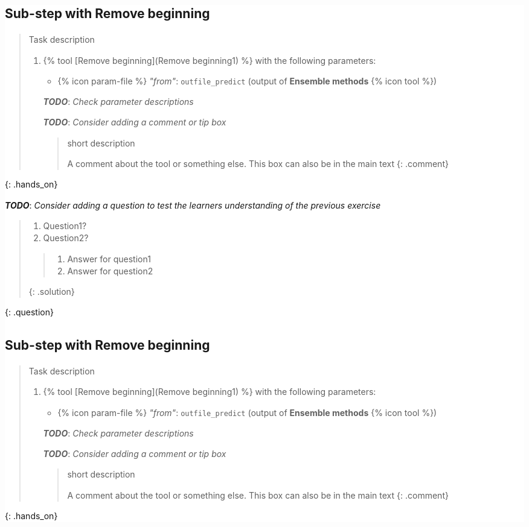 ## Sub-step with **Remove beginning**

> <hands-on-title> Task description </hands-on-title>
>
> 1. {% tool [Remove beginning](Remove beginning1) %} with the following parameters:
>    - {% icon param-file %} *"from"*: `outfile_predict` (output of **Ensemble methods** {% icon tool %})
>
>    ***TODO***: *Check parameter descriptions*
>
>    ***TODO***: *Consider adding a comment or tip box*
>
>    > <comment-title> short description </comment-title>
>    >
>    > A comment about the tool or something else. This box can also be in the main text
>    {: .comment}
>
{: .hands_on}

***TODO***: *Consider adding a question to test the learners understanding of the previous exercise*

> <question-title></question-title>
>
> 1. Question1?
> 2. Question2?
>
> > <solution-title></solution-title>
> >
> > 1. Answer for question1
> > 2. Answer for question2
> >
> {: .solution}
>
{: .question}

## Sub-step with **Remove beginning**

> <hands-on-title> Task description </hands-on-title>
>
> 1. {% tool [Remove beginning](Remove beginning1) %} with the following parameters:
>    - {% icon param-file %} *"from"*: `outfile_predict` (output of **Ensemble methods** {% icon tool %})
>
>    ***TODO***: *Check parameter descriptions*
>
>    ***TODO***: *Consider adding a comment or tip box*
>
>    > <comment-title> short description </comment-title>
>    >
>    > A comment about the tool or something else. This box can also be in the main text
>    {: .comment}
>
{: .hands_on}
